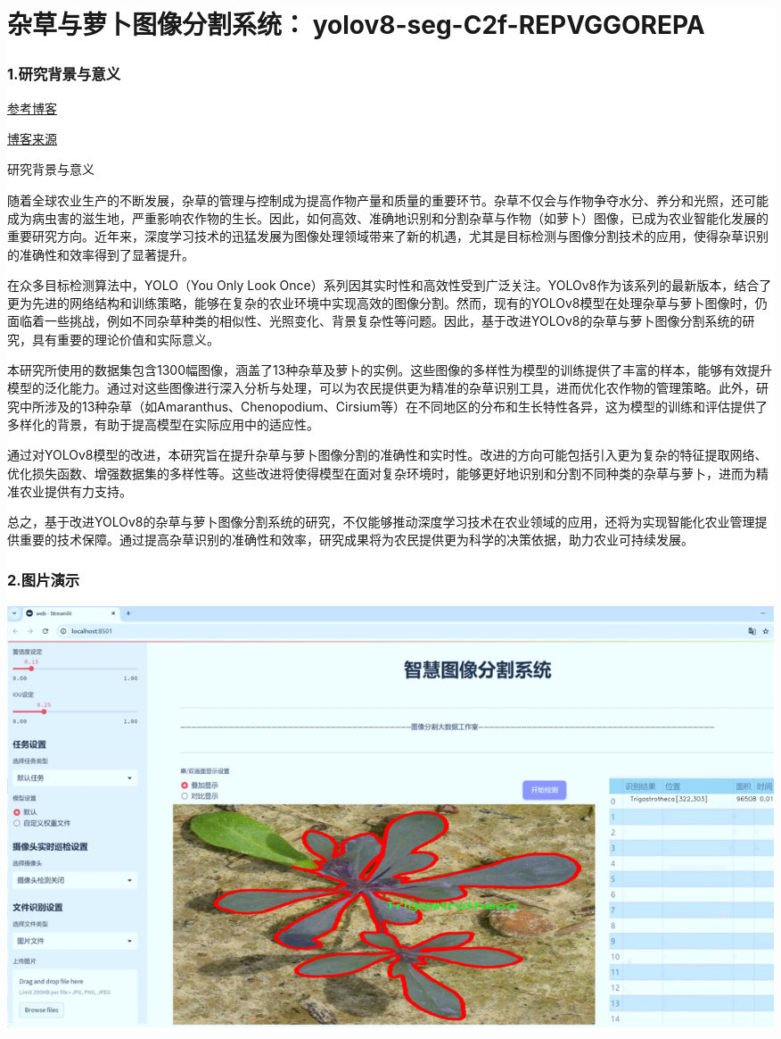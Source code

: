 # 杂草与萝卜图像分割系统： yolov8-seg-C2f-REPVGGOREPA

### 1.研究背景与意义

[参考博客](https://gitee.com/YOLOv8_YOLOv11_Segmentation_Studio/projects)

[博客来源](https://kdocs.cn/l/cszuIiCKVNis)

研究背景与意义

随着全球农业生产的不断发展，杂草的管理与控制成为提高作物产量和质量的重要环节。杂草不仅会与作物争夺水分、养分和光照，还可能成为病虫害的滋生地，严重影响农作物的生长。因此，如何高效、准确地识别和分割杂草与作物（如萝卜）图像，已成为农业智能化发展的重要研究方向。近年来，深度学习技术的迅猛发展为图像处理领域带来了新的机遇，尤其是目标检测与图像分割技术的应用，使得杂草识别的准确性和效率得到了显著提升。

在众多目标检测算法中，YOLO（You Only Look Once）系列因其实时性和高效性受到广泛关注。YOLOv8作为该系列的最新版本，结合了更为先进的网络结构和训练策略，能够在复杂的农业环境中实现高效的图像分割。然而，现有的YOLOv8模型在处理杂草与萝卜图像时，仍面临着一些挑战，例如不同杂草种类的相似性、光照变化、背景复杂性等问题。因此，基于改进YOLOv8的杂草与萝卜图像分割系统的研究，具有重要的理论价值和实际意义。

本研究所使用的数据集包含1300幅图像，涵盖了13种杂草及萝卜的实例。这些图像的多样性为模型的训练提供了丰富的样本，能够有效提升模型的泛化能力。通过对这些图像进行深入分析与处理，可以为农民提供更为精准的杂草识别工具，进而优化农作物的管理策略。此外，研究中所涉及的13种杂草（如Amaranthus、Chenopodium、Cirsium等）在不同地区的分布和生长特性各异，这为模型的训练和评估提供了多样化的背景，有助于提高模型在实际应用中的适应性。

通过对YOLOv8模型的改进，本研究旨在提升杂草与萝卜图像分割的准确性和实时性。改进的方向可能包括引入更为复杂的特征提取网络、优化损失函数、增强数据集的多样性等。这些改进将使得模型在面对复杂环境时，能够更好地识别和分割不同种类的杂草与萝卜，进而为精准农业提供有力支持。

总之，基于改进YOLOv8的杂草与萝卜图像分割系统的研究，不仅能够推动深度学习技术在农业领域的应用，还将为实现智能化农业管理提供重要的技术保障。通过提高杂草识别的准确性和效率，研究成果将为农民提供更为科学的决策依据，助力农业可持续发展。

### 2.图片演示

![1.png](1.png)

